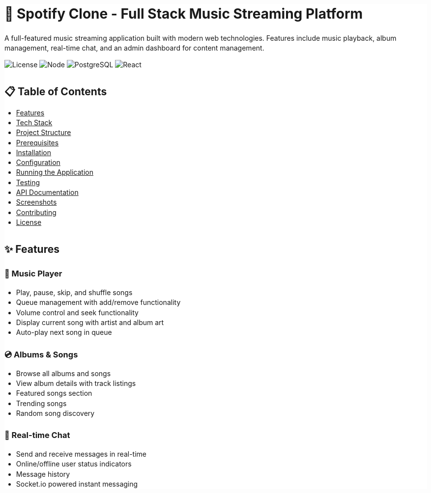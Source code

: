 # 🎵 Spotify Clone - Full Stack Music Streaming Platform

A full-featured music streaming application built with modern web technologies. Features include music playback, album management, real-time chat, and an admin dashboard for content management.

![License](https://img.shields.io/badge/license-MIT-blue.svg)
![Node](https://img.shields.io/badge/node-%3E%3D18.0.0-brightgreen.svg)
![PostgreSQL](https://img.shields.io/badge/postgresql-15+-blue.svg)
![React](https://img.shields.io/badge/react-19.1.1-blue.svg)

## 📋 Table of Contents

- [Features](#-features)
- [Tech Stack](#-tech-stack)
- [Project Structure](#-project-structure)
- [Prerequisites](#-prerequisites)
- [Installation](#-installation)
- [Configuration](#-configuration)
- [Running the Application](#-running-the-application)
- [Testing](#-testing)
- [API Documentation](#-api-documentation)
- [Screenshots](#-screenshots)
- [Contributing](#-contributing)
- [License](#-license)

## ✨ Features

### 🎵 Music Player
- Play, pause, skip, and shuffle songs
- Queue management with add/remove functionality
- Volume control and seek functionality
- Display current song with artist and album art
- Auto-play next song in queue

### 💿 Albums & Songs
- Browse all albums and songs
- View album details with track listings
- Featured songs section
- Trending songs
- Random song discovery

### 💬 Real-time Chat
- Send and receive messages in real-time
- Online/offline user status indicators
- Message history
- Socket.io powered instant messaging
